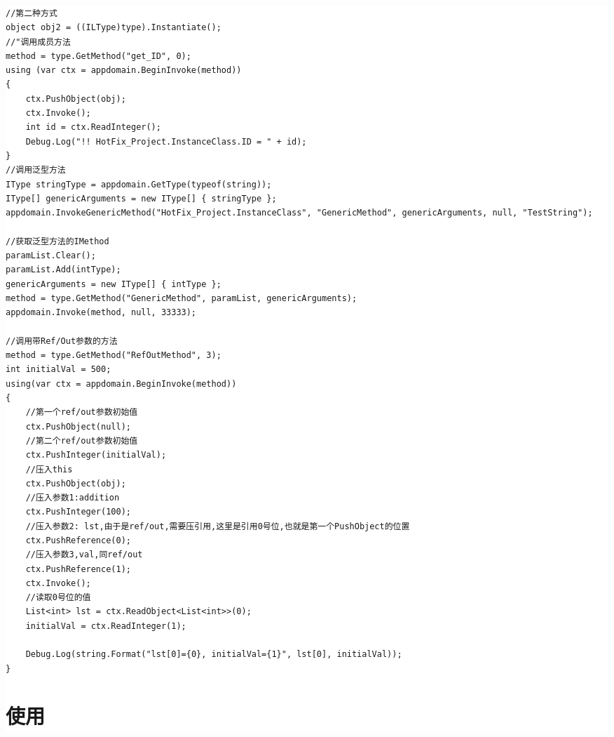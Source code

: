 ```CSharp
//第二种方式
object obj2 = ((ILType)type).Instantiate();
//"调用成员方法
method = type.GetMethod("get_ID", 0);
using (var ctx = appdomain.BeginInvoke(method))
{
	ctx.PushObject(obj);
	ctx.Invoke();
	int id = ctx.ReadInteger();
	Debug.Log("!! HotFix_Project.InstanceClass.ID = " + id);
}
//调用泛型方法
IType stringType = appdomain.GetType(typeof(string));
IType[] genericArguments = new IType[] { stringType };
appdomain.InvokeGenericMethod("HotFix_Project.InstanceClass", "GenericMethod", genericArguments, null, "TestString");

//获取泛型方法的IMethod
paramList.Clear();
paramList.Add(intType);
genericArguments = new IType[] { intType };
method = type.GetMethod("GenericMethod", paramList, genericArguments);
appdomain.Invoke(method, null, 33333);

//调用带Ref/Out参数的方法
method = type.GetMethod("RefOutMethod", 3);
int initialVal = 500;
using(var ctx = appdomain.BeginInvoke(method))
{
	//第一个ref/out参数初始值
	ctx.PushObject(null);
	//第二个ref/out参数初始值
	ctx.PushInteger(initialVal);
	//压入this
	ctx.PushObject(obj);
	//压入参数1:addition
	ctx.PushInteger(100);
	//压入参数2: lst,由于是ref/out,需要压引用,这里是引用0号位,也就是第一个PushObject的位置
	ctx.PushReference(0);
	//压入参数3,val,同ref/out
	ctx.PushReference(1);
	ctx.Invoke();
	//读取0号位的值
	List<int> lst = ctx.ReadObject<List<int>>(0);
	initialVal = ctx.ReadInteger(1);

	Debug.Log(string.Format("lst[0]={0}, initialVal={1}", lst[0], initialVal));
}
```

# 使用
